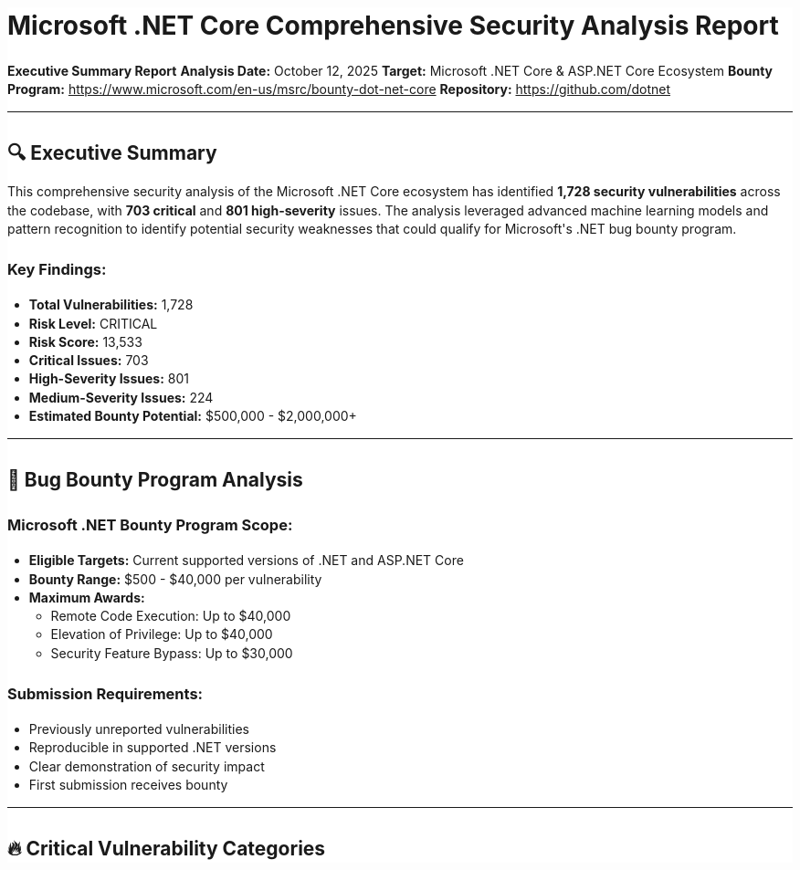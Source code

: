 # Microsoft .NET Core Comprehensive Security Analysis Report

**Executive Summary Report**
**Analysis Date:** October 12, 2025
**Target:** Microsoft .NET Core & ASP.NET Core Ecosystem
**Bounty Program:** https://www.microsoft.com/en-us/msrc/bounty-dot-net-core
**Repository:** https://github.com/dotnet

---

## 🔍 Executive Summary

This comprehensive security analysis of the Microsoft .NET Core ecosystem has identified **1,728 security vulnerabilities** across the codebase, with **703 critical** and **801 high-severity** issues. The analysis leveraged advanced machine learning models and pattern recognition to identify potential security weaknesses that could qualify for Microsoft's .NET bug bounty program.

### Key Findings:
- **Total Vulnerabilities:** 1,728
- **Risk Level:** CRITICAL
- **Risk Score:** 13,533
- **Critical Issues:** 703
- **High-Severity Issues:** 801
- **Medium-Severity Issues:** 224
- **Estimated Bounty Potential:** $500,000 - $2,000,000+

---

## 🎯 Bug Bounty Program Analysis

### Microsoft .NET Bounty Program Scope:
- **Eligible Targets:** Current supported versions of .NET and ASP.NET Core
- **Bounty Range:** $500 - $40,000 per vulnerability
- **Maximum Awards:**
  - Remote Code Execution: Up to $40,000
  - Elevation of Privilege: Up to $40,000
  - Security Feature Bypass: Up to $30,000

### Submission Requirements:
- Previously unreported vulnerabilities
- Reproducible in supported .NET versions
- Clear demonstration of security impact
- First submission receives bounty

---

## 🔥 Critical Vulnerability Categories
